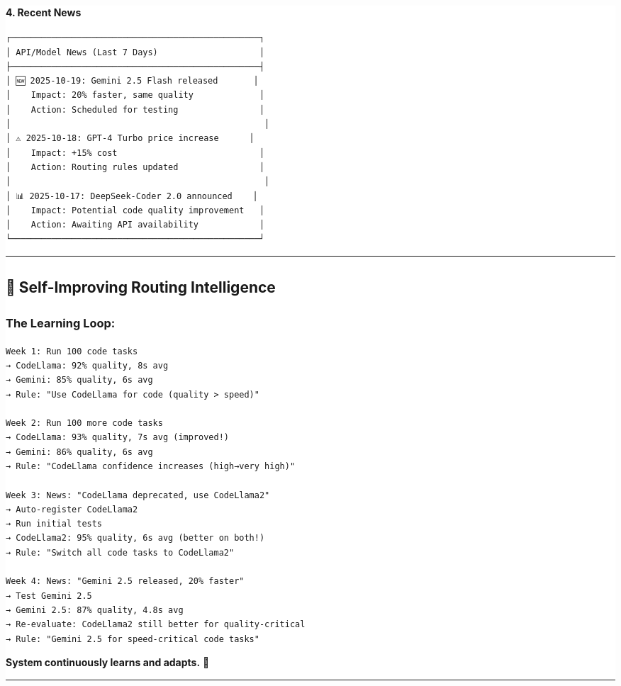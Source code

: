 **4. Recent News**
```
┌─────────────────────────────────────────────────┐
│ API/Model News (Last 7 Days)                    │
├─────────────────────────────────────────────────┤
│ 🆕 2025-10-19: Gemini 2.5 Flash released       │
│    Impact: 20% faster, same quality             │
│    Action: Scheduled for testing                │
│                                                  │
│ ⚠️ 2025-10-18: GPT-4 Turbo price increase      │
│    Impact: +15% cost                            │
│    Action: Routing rules updated                │
│                                                  │
│ 📊 2025-10-17: DeepSeek-Coder 2.0 announced    │
│    Impact: Potential code quality improvement   │
│    Action: Awaiting API availability            │
└─────────────────────────────────────────────────┘
```

---

## 🧠 **Self-Improving Routing Intelligence**

### **The Learning Loop:**

```
Week 1: Run 100 code tasks
→ CodeLlama: 92% quality, 8s avg
→ Gemini: 85% quality, 6s avg
→ Rule: "Use CodeLlama for code (quality > speed)"

Week 2: Run 100 more code tasks
→ CodeLlama: 93% quality, 7s avg (improved!)
→ Gemini: 86% quality, 6s avg
→ Rule: "CodeLlama confidence increases (high→very high)"

Week 3: News: "CodeLlama deprecated, use CodeLlama2"
→ Auto-register CodeLlama2
→ Run initial tests
→ CodeLlama2: 95% quality, 6s avg (better on both!)
→ Rule: "Switch all code tasks to CodeLlama2"

Week 4: News: "Gemini 2.5 released, 20% faster"
→ Test Gemini 2.5
→ Gemini 2.5: 87% quality, 4.8s avg
→ Re-evaluate: CodeLlama2 still better for quality-critical
→ Rule: "Gemini 2.5 for speed-critical code tasks"
```

**System continuously learns and adapts.** 🧠

---
